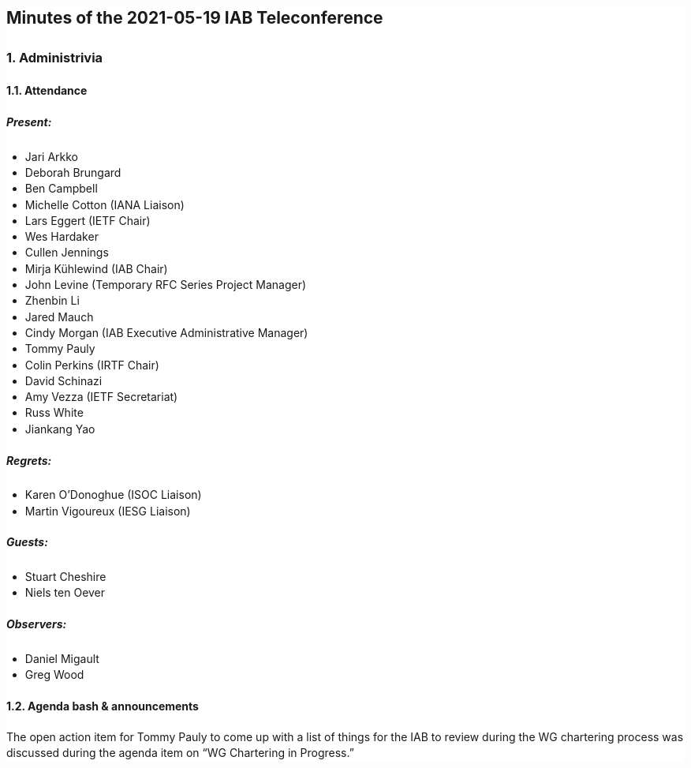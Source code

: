 
Minutes of the 2021-05-19 IAB Teleconference
--------------------------------------------


### 1. Administrivia


#### 1.1. Attendance


##### Present:


* Jari Arkko
* Deborah Brungard
* Ben Campbell
* Michelle Cotton (IANA Liaison)
* Lars Eggert (IETF Chair)
* Wes Hardaker
* Cullen Jennings
* Mirja Kühlewind (IAB Chair)
* John Levine (Temporary RFC Series Project Manager)
* Zhenbin Li
* Jared Mauch
* Cindy Morgan (IAB Executive Administrative Manager)
* Tommy Pauly
* Colin Perkins (IRTF Chair)
* David Schinazi
* Amy Vezza (IETF Secretariat)
* Russ White
* Jiankang Yao


##### Regrets:


* Karen O’Donoghue (ISOC Liaison)
* Martin Vigoureux (IESG Liaison)


##### Guests:


* Stuart Cheshire
* Niels ten Oever


##### Observers:


* Daniel Migault
* Greg Wood


#### 1.2. Agenda bash & announcements


The open action item for Tommy Pauly to come up with a list of things for the IAB to review during the WG chartering process was discussed during the agenda item on “WG Chartering in Progress.”
